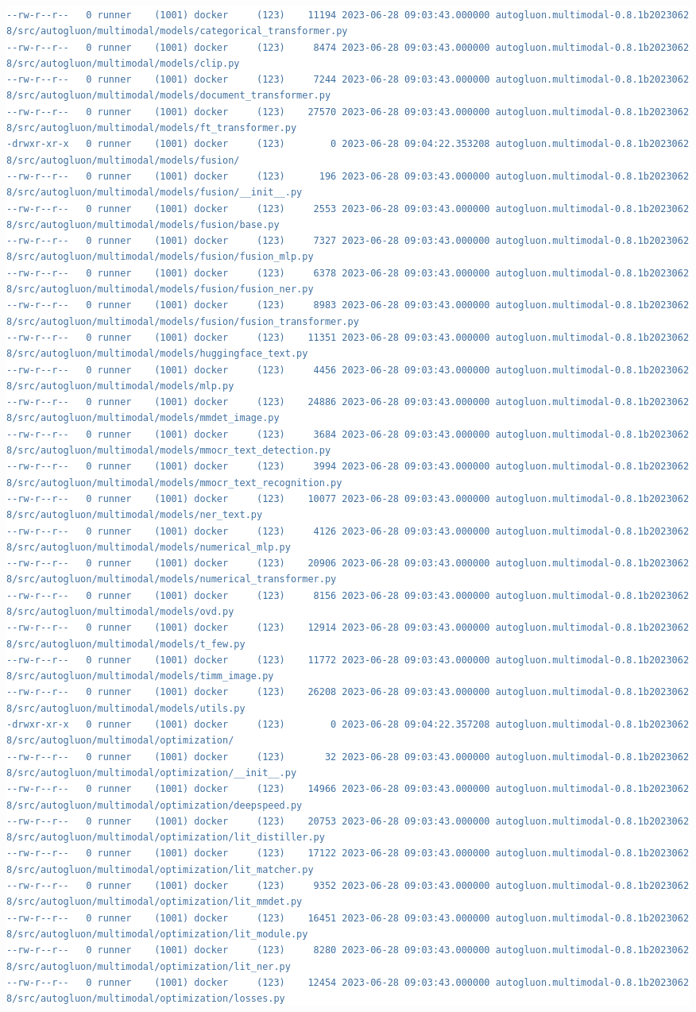 ```diff
--rw-r--r--   0 runner    (1001) docker     (123)    11194 2023-06-28 09:03:43.000000 autogluon.multimodal-0.8.1b20230628/src/autogluon/multimodal/models/categorical_transformer.py
--rw-r--r--   0 runner    (1001) docker     (123)     8474 2023-06-28 09:03:43.000000 autogluon.multimodal-0.8.1b20230628/src/autogluon/multimodal/models/clip.py
--rw-r--r--   0 runner    (1001) docker     (123)     7244 2023-06-28 09:03:43.000000 autogluon.multimodal-0.8.1b20230628/src/autogluon/multimodal/models/document_transformer.py
--rw-r--r--   0 runner    (1001) docker     (123)    27570 2023-06-28 09:03:43.000000 autogluon.multimodal-0.8.1b20230628/src/autogluon/multimodal/models/ft_transformer.py
-drwxr-xr-x   0 runner    (1001) docker     (123)        0 2023-06-28 09:04:22.353208 autogluon.multimodal-0.8.1b20230628/src/autogluon/multimodal/models/fusion/
--rw-r--r--   0 runner    (1001) docker     (123)      196 2023-06-28 09:03:43.000000 autogluon.multimodal-0.8.1b20230628/src/autogluon/multimodal/models/fusion/__init__.py
--rw-r--r--   0 runner    (1001) docker     (123)     2553 2023-06-28 09:03:43.000000 autogluon.multimodal-0.8.1b20230628/src/autogluon/multimodal/models/fusion/base.py
--rw-r--r--   0 runner    (1001) docker     (123)     7327 2023-06-28 09:03:43.000000 autogluon.multimodal-0.8.1b20230628/src/autogluon/multimodal/models/fusion/fusion_mlp.py
--rw-r--r--   0 runner    (1001) docker     (123)     6378 2023-06-28 09:03:43.000000 autogluon.multimodal-0.8.1b20230628/src/autogluon/multimodal/models/fusion/fusion_ner.py
--rw-r--r--   0 runner    (1001) docker     (123)     8983 2023-06-28 09:03:43.000000 autogluon.multimodal-0.8.1b20230628/src/autogluon/multimodal/models/fusion/fusion_transformer.py
--rw-r--r--   0 runner    (1001) docker     (123)    11351 2023-06-28 09:03:43.000000 autogluon.multimodal-0.8.1b20230628/src/autogluon/multimodal/models/huggingface_text.py
--rw-r--r--   0 runner    (1001) docker     (123)     4456 2023-06-28 09:03:43.000000 autogluon.multimodal-0.8.1b20230628/src/autogluon/multimodal/models/mlp.py
--rw-r--r--   0 runner    (1001) docker     (123)    24886 2023-06-28 09:03:43.000000 autogluon.multimodal-0.8.1b20230628/src/autogluon/multimodal/models/mmdet_image.py
--rw-r--r--   0 runner    (1001) docker     (123)     3684 2023-06-28 09:03:43.000000 autogluon.multimodal-0.8.1b20230628/src/autogluon/multimodal/models/mmocr_text_detection.py
--rw-r--r--   0 runner    (1001) docker     (123)     3994 2023-06-28 09:03:43.000000 autogluon.multimodal-0.8.1b20230628/src/autogluon/multimodal/models/mmocr_text_recognition.py
--rw-r--r--   0 runner    (1001) docker     (123)    10077 2023-06-28 09:03:43.000000 autogluon.multimodal-0.8.1b20230628/src/autogluon/multimodal/models/ner_text.py
--rw-r--r--   0 runner    (1001) docker     (123)     4126 2023-06-28 09:03:43.000000 autogluon.multimodal-0.8.1b20230628/src/autogluon/multimodal/models/numerical_mlp.py
--rw-r--r--   0 runner    (1001) docker     (123)    20906 2023-06-28 09:03:43.000000 autogluon.multimodal-0.8.1b20230628/src/autogluon/multimodal/models/numerical_transformer.py
--rw-r--r--   0 runner    (1001) docker     (123)     8156 2023-06-28 09:03:43.000000 autogluon.multimodal-0.8.1b20230628/src/autogluon/multimodal/models/ovd.py
--rw-r--r--   0 runner    (1001) docker     (123)    12914 2023-06-28 09:03:43.000000 autogluon.multimodal-0.8.1b20230628/src/autogluon/multimodal/models/t_few.py
--rw-r--r--   0 runner    (1001) docker     (123)    11772 2023-06-28 09:03:43.000000 autogluon.multimodal-0.8.1b20230628/src/autogluon/multimodal/models/timm_image.py
--rw-r--r--   0 runner    (1001) docker     (123)    26208 2023-06-28 09:03:43.000000 autogluon.multimodal-0.8.1b20230628/src/autogluon/multimodal/models/utils.py
-drwxr-xr-x   0 runner    (1001) docker     (123)        0 2023-06-28 09:04:22.357208 autogluon.multimodal-0.8.1b20230628/src/autogluon/multimodal/optimization/
--rw-r--r--   0 runner    (1001) docker     (123)       32 2023-06-28 09:03:43.000000 autogluon.multimodal-0.8.1b20230628/src/autogluon/multimodal/optimization/__init__.py
--rw-r--r--   0 runner    (1001) docker     (123)    14966 2023-06-28 09:03:43.000000 autogluon.multimodal-0.8.1b20230628/src/autogluon/multimodal/optimization/deepspeed.py
--rw-r--r--   0 runner    (1001) docker     (123)    20753 2023-06-28 09:03:43.000000 autogluon.multimodal-0.8.1b20230628/src/autogluon/multimodal/optimization/lit_distiller.py
--rw-r--r--   0 runner    (1001) docker     (123)    17122 2023-06-28 09:03:43.000000 autogluon.multimodal-0.8.1b20230628/src/autogluon/multimodal/optimization/lit_matcher.py
--rw-r--r--   0 runner    (1001) docker     (123)     9352 2023-06-28 09:03:43.000000 autogluon.multimodal-0.8.1b20230628/src/autogluon/multimodal/optimization/lit_mmdet.py
--rw-r--r--   0 runner    (1001) docker     (123)    16451 2023-06-28 09:03:43.000000 autogluon.multimodal-0.8.1b20230628/src/autogluon/multimodal/optimization/lit_module.py
--rw-r--r--   0 runner    (1001) docker     (123)     8280 2023-06-28 09:03:43.000000 autogluon.multimodal-0.8.1b20230628/src/autogluon/multimodal/optimization/lit_ner.py
--rw-r--r--   0 runner    (1001) docker     (123)    12454 2023-06-28 09:03:43.000000 autogluon.multimodal-0.8.1b20230628/src/autogluon/multimodal/optimization/losses.py
```